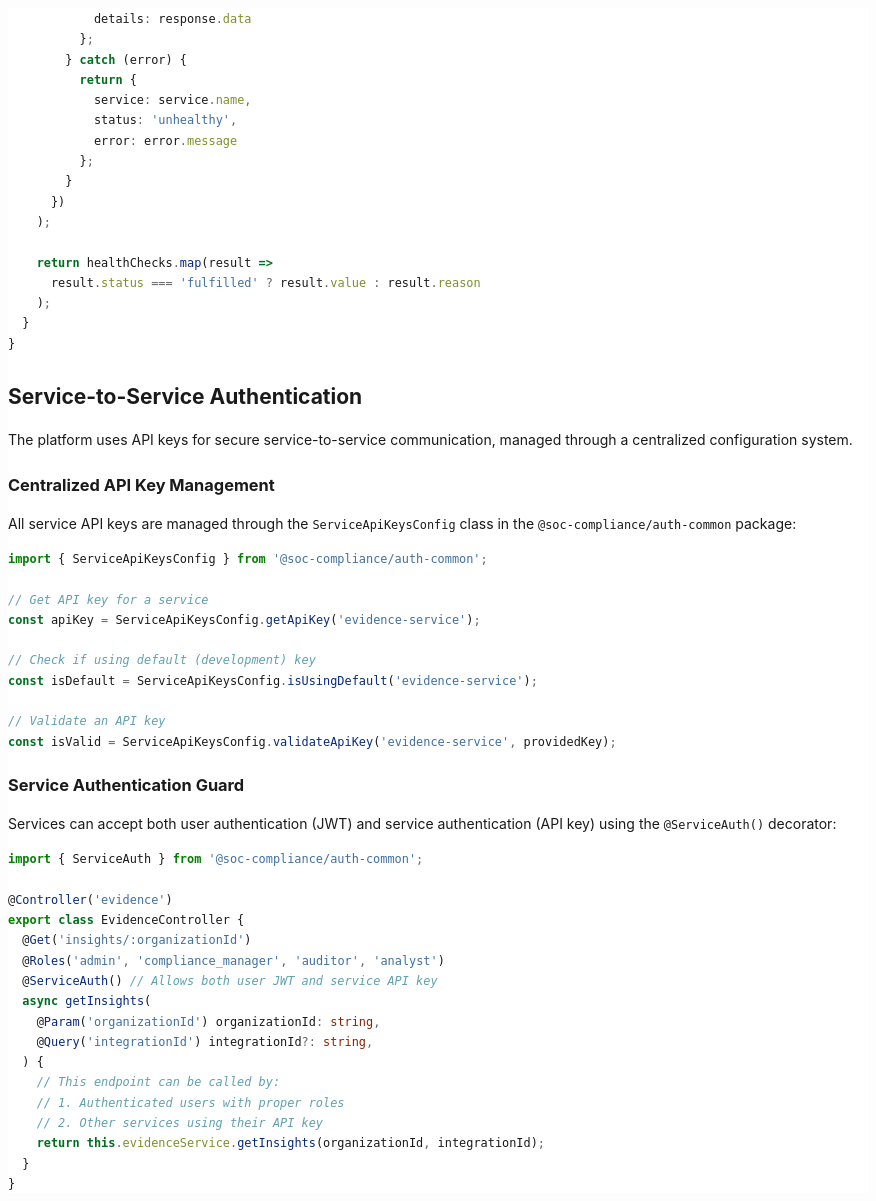 ```typescript
            details: response.data
          };
        } catch (error) {
          return {
            service: service.name,
            status: 'unhealthy',
            error: error.message
          };
        }
      })
    );

    return healthChecks.map(result => 
      result.status === 'fulfilled' ? result.value : result.reason
    );
  }
}
```

## Service-to-Service Authentication

The platform uses API keys for secure service-to-service communication, managed through a centralized configuration system.

### Centralized API Key Management

All service API keys are managed through the `ServiceApiKeysConfig` class in the `@soc-compliance/auth-common` package:

```typescript
import { ServiceApiKeysConfig } from '@soc-compliance/auth-common';

// Get API key for a service
const apiKey = ServiceApiKeysConfig.getApiKey('evidence-service');

// Check if using default (development) key
const isDefault = ServiceApiKeysConfig.isUsingDefault('evidence-service');

// Validate an API key
const isValid = ServiceApiKeysConfig.validateApiKey('evidence-service', providedKey);
```

### Service Authentication Guard

Services can accept both user authentication (JWT) and service authentication (API key) using the `@ServiceAuth()` decorator:

```typescript
import { ServiceAuth } from '@soc-compliance/auth-common';

@Controller('evidence')
export class EvidenceController {
  @Get('insights/:organizationId')
  @Roles('admin', 'compliance_manager', 'auditor', 'analyst')
  @ServiceAuth() // Allows both user JWT and service API key
  async getInsights(
    @Param('organizationId') organizationId: string,
    @Query('integrationId') integrationId?: string,
  ) {
    // This endpoint can be called by:
    // 1. Authenticated users with proper roles
    // 2. Other services using their API key
    return this.evidenceService.getInsights(organizationId, integrationId);
  }
}
```